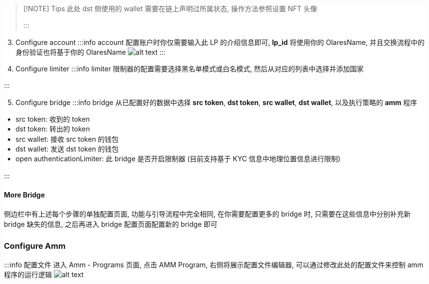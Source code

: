 <video controls width="100%">
  <source src="/images/how-to/otmoic/config-wallet.mp4" type="video/mp4">
  Your browser does not support the video tag.
</video>

> [!NOTE] Tips
> 此处 dst 侧使用的 wallet 需要在链上声明过所属状态, 操作方法参照设置 NFT 头像
>
> :::

3. Configure account
   :::info account
   配置账户时你仅需要输入此 LP 的介绍信息即可, **lp_id** 将使用你的 OlaresName, 并且交换流程中的身份验证也将基于你的 OlaresName
   ![alt text](/images/how-to/otmoic/config-account.png)
   :::

4. Configure limiter
   :::info limiter
   限制器的配置需要选择黑名单模式或白名模式, 然后从对应的列表中选择并添加国家

<video controls width="100%">
  <source src="/images/how-to/otmoic/config-limiter.mp4" type="video/mp4">
  Your browser does not support the video tag.
</video>

:::

5. Configure bridge
   :::info bridge
   从已配置好的数据中选择 **src token**, **dst token**, **src wallet**, **dst wallet**, 以及执行策略的 **amm** 程序

- src token: 收到的 token
- dst token: 转出的 token
- src wallet: 接收 src token 的钱包
- dst wallet: 发送 dst token 的钱包
- open authenticationLimiter: 此 bridge 是否开启限制器 (目前支持基于 KYC 信息中地理位置信息进行限制)

<video controls width="100%">
  <source src="/images/how-to/otmoic/config-bridge.mp4" type="video/mp4">
  Your browser does not support the video tag.
</video>

:::

#### More Bridge

侧边栏中有上述每个步骤的单独配置页面, 功能与引导流程中完全相同, 在你需要配置更多的 bridge 时, 只需要在这些信息中分别补充新 bridge 缺失的信息, 之后再进入 bridge 配置页面配置新的 bridge 即可

### Configure Amm

:::info 配置文件
进入 Amm - Programs 页面, 点击 AMM Program, 右侧将展示配置文件编辑器, 可以通过修改此处的配置文件来控制 amm 程序的运行逻辑
![alt text](/images/how-to/otmoic/config-amm.png)
